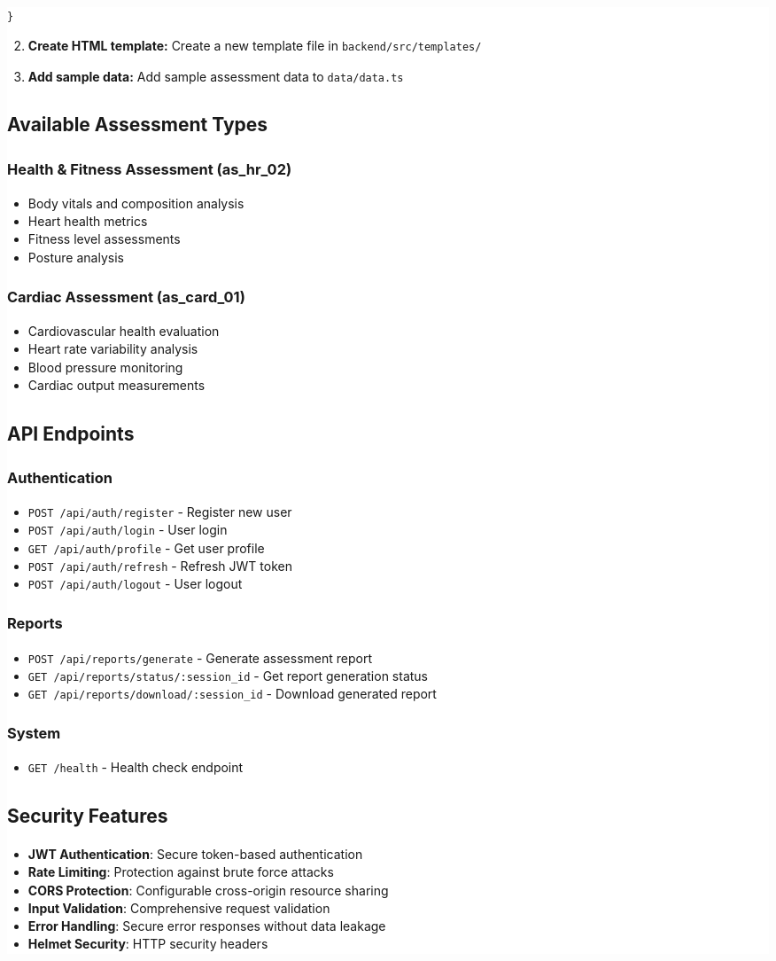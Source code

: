    ```typescript
   }
   ```

2. **Create HTML template:**
   Create a new template file in `backend/src/templates/`

3. **Add sample data:**
   Add sample assessment data to `data/data.ts`

## Available Assessment Types

### Health & Fitness Assessment (as_hr_02)
- Body vitals and composition analysis
- Heart health metrics
- Fitness level assessments
- Posture analysis

### Cardiac Assessment (as_card_01)
- Cardiovascular health evaluation
- Heart rate variability analysis
- Blood pressure monitoring
- Cardiac output measurements

## API Endpoints

### Authentication
- `POST /api/auth/register` - Register new user
- `POST /api/auth/login` - User login
- `GET /api/auth/profile` - Get user profile
- `POST /api/auth/refresh` - Refresh JWT token
- `POST /api/auth/logout` - User logout

### Reports
- `POST /api/reports/generate` - Generate assessment report
- `GET /api/reports/status/:session_id` - Get report generation status
- `GET /api/reports/download/:session_id` - Download generated report

### System
- `GET /health` - Health check endpoint

## Security Features

- **JWT Authentication**: Secure token-based authentication
- **Rate Limiting**: Protection against brute force attacks
- **CORS Protection**: Configurable cross-origin resource sharing
- **Input Validation**: Comprehensive request validation
- **Error Handling**: Secure error responses without data leakage
- **Helmet Security**: HTTP security headers
